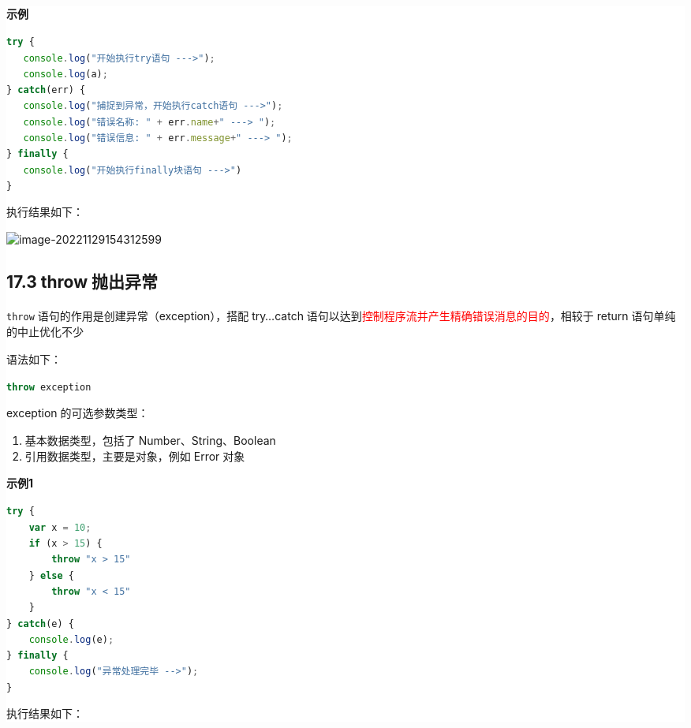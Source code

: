 **示例**

```js
try {
   console.log("开始执行try语句 --->");
   console.log(a);
} catch(err) {
   console.log("捕捉到异常，开始执行catch语句 --->");
   console.log("错误名称: " + err.name+" ---> ");
   console.log("错误信息: " + err.message+" ---> ");
} finally {
   console.log("开始执行finally块语句 --->")
}
```

执行结果如下：

![image-20221129154312599](https://theblogimage.oss-cn-fuzhou.aliyuncs.com/imagefortypora/image-20221129154312599.png)



## 17.3 throw 抛出异常

`throw` 语句的作用是创建异常（exception），搭配 try…catch 语句以达到<font color="red">控制程序流并产生精确错误消息的目的</font>，相较于 return 语句单纯的中止优化不少

语法如下：

```js
throw exception
```

exception 的可选参数类型：

1. 基本数据类型，包括了 Number、String、Boolean
2. 引用数据类型，主要是对象，例如 Error 对象



**示例1**

```js
try {
    var x = 10;
    if (x > 15) {
        throw "x > 15"
    } else {
        throw "x < 15"
    }
} catch(e) {
    console.log(e);
} finally {
    console.log("异常处理完毕 -->");
}
```

执行结果如下：
